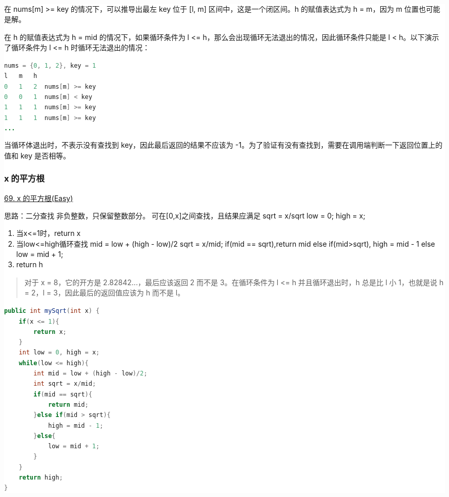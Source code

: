 在 nums[m] >= key 的情况下，可以推导出最左 key 位于 [l, m] 区间中，这是一个闭区间。h 的赋值表达式为 h = m，因为 m 位置也可能是解。

在 h 的赋值表达式为 h = mid 的情况下，如果循环条件为 l <= h，那么会出现循环无法退出的情况，因此循环条件只能是 l < h。以下演示了循环条件为 l <= h 时循环无法退出的情况：
```java
nums = {0, 1, 2}, key = 1
l   m   h
0   1   2  nums[m] >= key
0   0   1  nums[m] < key
1   1   1  nums[m] >= key
1   1   1  nums[m] >= key
...
```
当循环体退出时，不表示没有查找到 key，因此最后返回的结果不应该为 -1。为了验证有没有查找到，需要在调用端判断一下返回位置上的值和 key 是否相等。

### x 的平方根

[69. x 的平方根(Easy)](https://leetcode-cn.com/problems/sqrtx/description/)

思路：二分查找
非负整数，只保留整数部分。
可在[0,x]之间查找，且结果应满足 sqrt = x/sqrt
low = 0; high = x;
1. 当x<=1时，return x
2. 当low<=high循环查找
   mid = low + (high - low)/2
   sqrt = x/mid;
   if(mid == sqrt),return mid
   else if(mid>sqrt), high = mid - 1
   else low = mid + 1;
3. return h
> 对于 x = 8，它的开方是 2.82842...，最后应该返回 2 而不是 3。在循环条件为 l <= h 并且循环退出时，h 总是比 l 小 1，也就是说 h = 2，l = 3，因此最后的返回值应该为 h 而不是 l。

```java
public int mySqrt(int x) {
    if(x <= 1){
        return x;
    }
    int low = 0, high = x;
    while(low <= high){
        int mid = low + (high - low)/2;
        int sqrt = x/mid;
        if(mid == sqrt){
            return mid;
        }else if(mid > sqrt){
            high = mid - 1;
        }else{
            low = mid + 1;
        }
    }
    return high;
}
```
